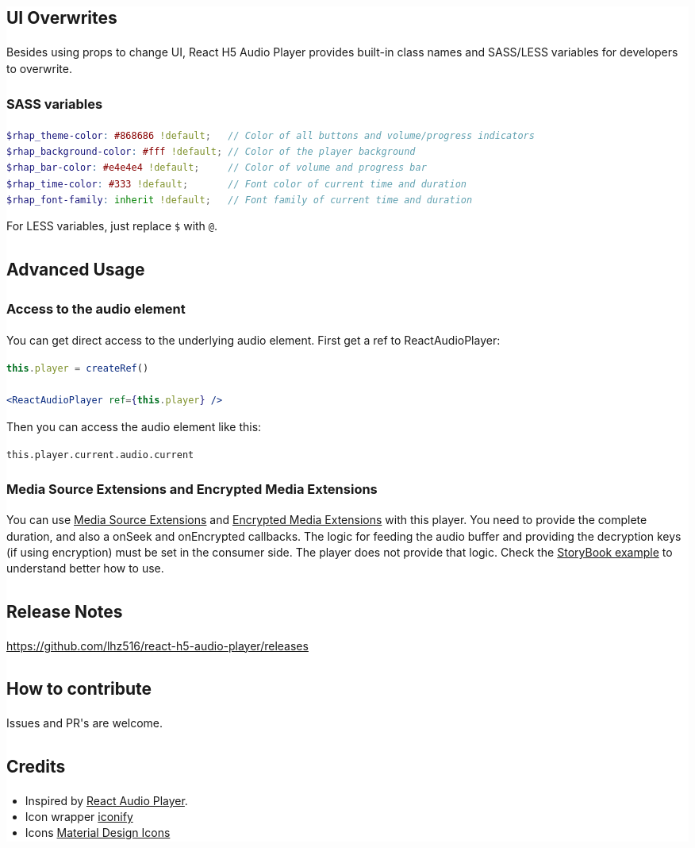 ## UI Overwrites

Besides using props to change UI, React H5 Audio Player provides built-in class names and SASS/LESS variables for developers to overwrite.

### SASS variables

```scss
$rhap_theme-color: #868686 !default;   // Color of all buttons and volume/progress indicators
$rhap_background-color: #fff !default; // Color of the player background
$rhap_bar-color: #e4e4e4 !default;     // Color of volume and progress bar
$rhap_time-color: #333 !default;       // Font color of current time and duration
$rhap_font-family: inherit !default;   // Font family of current time and duration
```

For LESS variables, just replace `$` with `@`.

## Advanced Usage

### Access to the audio element

You can get direct access to the underlying audio element. First get a ref to ReactAudioPlayer:

```jsx
this.player = createRef()

<ReactAudioPlayer ref={this.player} />
```

Then you can access the audio element like this:

`this.player.current.audio.current`

### Media Source Extensions and Encrypted Media Extensions

You can use [Media Source Extensions](https://developer.mozilla.org/en-US/docs/Web/API/Media_Source_Extensions_API) and [Encrypted Media Extensions](https://developer.mozilla.org/en-US/docs/Web/API/Encrypted_Media_Extensions_API) with this player. You need to provide the complete duration, and also a onSeek and onEncrypted callbacks. The logic for feeding the audio buffer and providing the decryption keys (if using encryption) must be set in the consumer side. The player does not provide that logic. Check the [StoryBook example](https://github.com/lhz516/react-h5-audio-player/blob/master/stories/mse-eme-player.tsx) to understand better how to use.

## Release Notes

https://github.com/lhz516/react-h5-audio-player/releases

## How to contribute

Issues and PR's are welcome.

## Credits

- Inspired by [React Audio Player](https://github.com/justinmc/react-audio-player).
- Icon wrapper [iconify](https://iconify.design/)
- Icons [Material Design Icons](https://github.com/Templarian/MaterialDesign)
